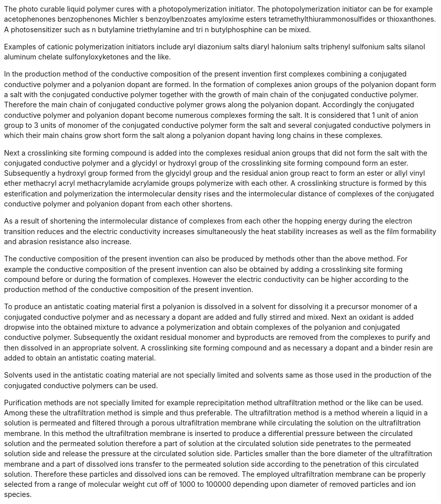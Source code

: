 The photo curable liquid polymer cures with a photopolymerization initiator. The photopolymerization initiator can be for example acetophenones benzophenones Michler s benzoylbenzoates amyloxime esters tetramethylthiurammonosulfides or thioxanthones. A photosensitizer such as n butylamine triethylamine and tri n butylphosphine can be mixed.

Examples of cationic polymerization initiators include aryl diazonium salts diaryl halonium salts triphenyl sulfonium salts silanol aluminum chelate sulfonyloxyketones and the like.

In the production method of the conductive composition of the present invention first complexes combining a conjugated conductive polymer and a polyanion dopant are formed. In the formation of complexes anion groups of the polyanion dopant form a salt with the conjugated conductive polymer together with the growth of main chain of the conjugated conductive polymer. Therefore the main chain of conjugated conductive polymer grows along the polyanion dopant. Accordingly the conjugated conductive polymer and polyanion dopant become numerous complexes forming the salt. It is considered that 1 unit of anion group to 3 units of monomer of the conjugated conductive polymer form the salt and several conjugated conductive polymers in which their main chains grow short form the salt along a polyanion dopant having long chains in these complexes.

Next a crosslinking site forming compound is added into the complexes residual anion groups that did not form the salt with the conjugated conductive polymer and a glycidyl or hydroxyl group of the crosslinking site forming compound form an ester. Subsequently a hydroxyl group formed from the glycidyl group and the residual anion group react to form an ester or allyl vinyl ether methacryl acryl methacrylamide acrylamide groups polymerize with each other. A crosslinking structure is formed by this esterification and polymerization the intermolecular density rises and the intermolecular distance of complexes of the conjugated conductive polymer and polyanion dopant from each other shortens.

As a result of shortening the intermolecular distance of complexes from each other the hopping energy during the electron transition reduces and the electric conductivity increases simultaneously the heat stability increases as well as the film formability and abrasion resistance also increase.

The conductive composition of the present invention can also be produced by methods other than the above method. For example the conductive composition of the present invention can also be obtained by adding a crosslinking site forming compound before or during the formation of complexes. However the electric conductivity can be higher according to the production method of the conductive composition of the present invention.

To produce an antistatic coating material first a polyanion is dissolved in a solvent for dissolving it a precursor monomer of a conjugated conductive polymer and as necessary a dopant are added and fully stirred and mixed. Next an oxidant is added dropwise into the obtained mixture to advance a polymerization and obtain complexes of the polyanion and conjugated conductive polymer. Subsequently the oxidant residual monomer and byproducts are removed from the complexes to purify and then dissolved in an appropriate solvent. A crosslinking site forming compound and as necessary a dopant and a binder resin are added to obtain an antistatic coating material.

Solvents used in the antistatic coating material are not specially limited and solvents same as those used in the production of the conjugated conductive polymers can be used.

Purification methods are not specially limited for example reprecipitation method ultrafiltration method or the like can be used. Among these the ultrafiltration method is simple and thus preferable. The ultrafiltration method is a method wherein a liquid in a solution is permeated and filtered through a porous ultrafiltration membrane while circulating the solution on the ultrafiltration membrane. In this method the ultrafiltration membrane is inserted to produce a differential pressure between the circulated solution and the permeated solution therefore a part of solution at the circulated solution side penetrates to the permeated solution side and release the pressure at the circulated solution side. Particles smaller than the bore diameter of the ultrafiltration membrane and a part of dissolved ions transfer to the permeated solution side according to the penetration of this circulated solution. Therefore these particles and dissolved ions can be removed. The employed ultrafiltration membrane can be properly selected from a range of molecular weight cut off of 1000 to 100000 depending upon diameter of removed particles and ion species.
